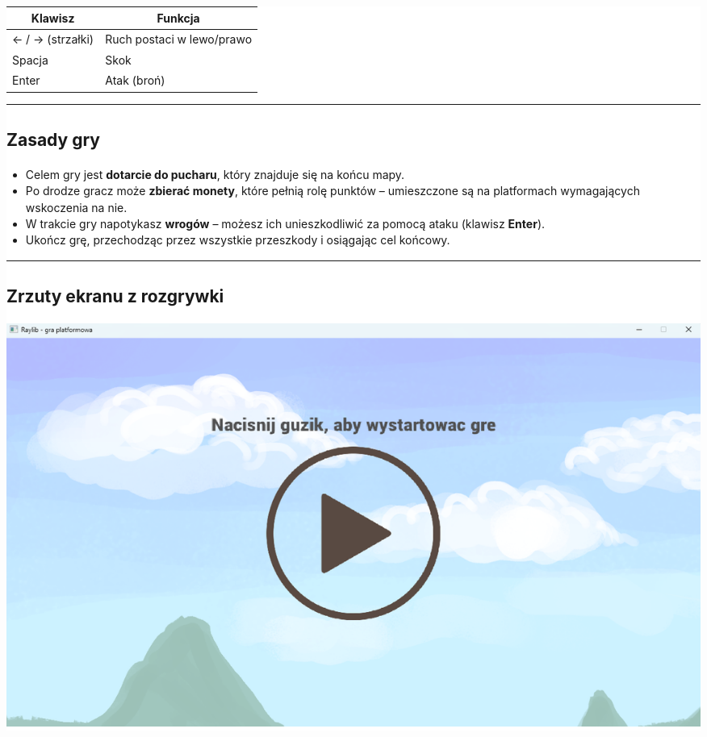 | Klawisz          | Funkcja                   |
| ---------------- | ------------------------- |
| ← / → (strzałki) | Ruch postaci w lewo/prawo |
| Spacja           | Skok                      |
| Enter            | Atak (broń)               |

---

## Zasady gry

* Celem gry jest **dotarcie do pucharu**, który znajduje się na końcu mapy.
* Po drodze gracz może **zbierać monety**, które pełnią rolę punktów – umieszczone są na platformach wymagających wskoczenia na nie.
* W trakcie gry napotykasz **wrogów** – możesz ich unieszkodliwić za pomocą ataku (klawisz **Enter**).
* Ukończ grę, przechodząc przez wszystkie przeszkody i osiągając cel końcowy.

---

## Zrzuty ekranu z rozgrywki

<div align="center">
  <img src="images/1.png" width="100%">
</div>
